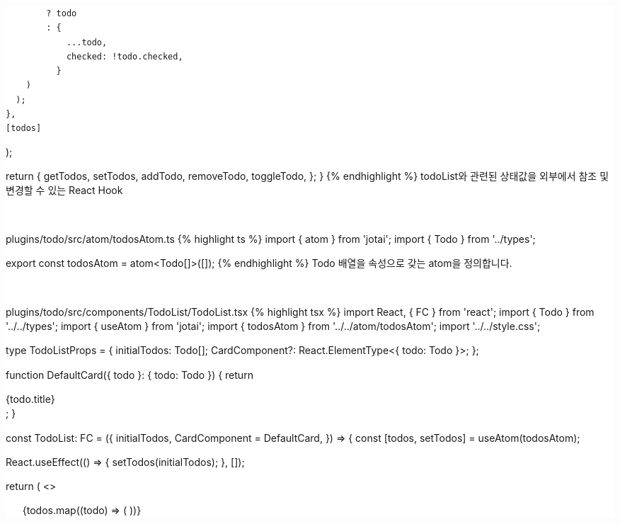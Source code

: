             ? todo
            : {
                ...todo,
                checked: !todo.checked,
              }
        )
      );
    },
    [todos]
  );

  return {
    getTodos,
    setTodos,
    addTodo,
    removeTodo,
    toggleTodo,
  };
}
{% endhighlight %}
todoList와 관련된 상태값을 외부에서 참조 및 변경할 수 있는 React Hook

<br/>

plugins/todo/src/atom/todosAtom.ts
{% highlight ts %}
import { atom } from 'jotai';
import { Todo } from '../types';

export const todosAtom = atom<Todo[]>([]);
{% endhighlight %}
Todo 배열을 속성으로 갖는 atom을 정의합니다.

<br/>

plugins/todo/src/components/TodoList/TodoList.tsx
{% highlight tsx %}
import React, { FC } from 'react';
import { Todo } from '../../types';
import { useAtom } from 'jotai';
import { todosAtom } from '../../atom/todosAtom';
import '../../style.css';

type TodoListProps = {
  initialTodos: Todo[];
  CardComponent?: React.ElementType<{ todo: Todo }>;
};

function DefaultCard({ todo }: { todo: Todo }) {
  return <div>{todo.title}</div>;
}

const TodoList: FC<TodoListProps> = ({
  initialTodos,
  CardComponent = DefaultCard,
}) => {
  const [todos, setTodos] = useAtom(todosAtom);

  React.useEffect(() => {
    setTodos(initialTodos);
  }, []);

  return (
    <>
      <ul className='todolist'>
        {todos.map((todo) => (
          <CardComponent todo={todo} />
        ))}
